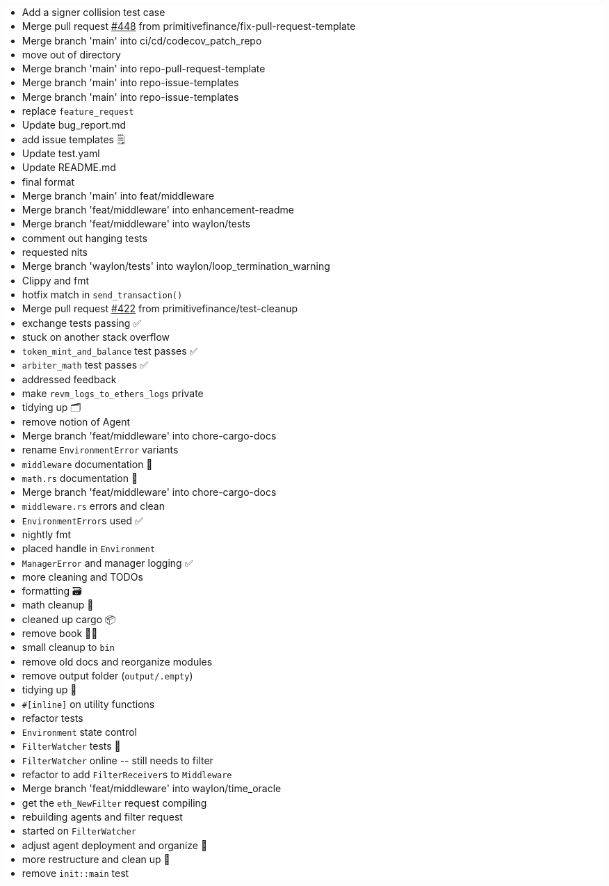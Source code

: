 - Add a signer collision test case
- Merge pull request [#448](https://github.com/funkycadet/arbiter/pull/448) from primitivefinance/fix-pull-request-template
- Merge branch 'main' into ci/cd/codecov_patch_repo
- move out of directory
- Merge branch 'main' into repo-pull-request-template
- Merge branch 'main' into repo-issue-templates
- Merge branch 'main' into repo-issue-templates
- replace `feature_request`
- Update bug_report.md
- add issue templates 🗒️
- Update test.yaml
- Update README.md
- final format
- Merge branch 'main' into feat/middleware
- Merge branch 'feat/middleware' into enhancement-readme
- Merge branch 'feat/middleware' into waylon/tests
- comment out hanging tests
- requested nits
- Merge branch 'waylon/tests' into waylon/loop_termination_warning
- Clippy and fmt
- hotfix match in `send_transaction()`
- Merge pull request [#422](https://github.com/funkycadet/arbiter/pull/422) from primitivefinance/test-cleanup
- exchange tests passing ✅
- stuck on another stack overflow
- `token_mint_and_balance` test passes ✅
- `arbiter_math` test passes ✅
- addressed feedback
- make `revm_logs_to_ethers_logs` private
- tidying up 🗂️
- remove notion of Agent
- Merge branch 'feat/middleware' into chore-cargo-docs
- rename `EnvironmentError` variants
- `middleware` documentation 📝
- `math.rs` documentation 📝
- Merge branch 'feat/middleware' into chore-cargo-docs
- `middleware.rs` errors and clean
- `EnvironmentError`s used ✅
- nightly fmt
- placed handle in `Environment`
- `ManagerError` and manager logging ✅
- more cleaning and TODOs
- formatting 🗃️
- math cleanup 🧮
- cleaned up cargo 📦
- remove book 📖❌
- small cleanup to `bin`
- remove old docs and reorganize modules
- remove output folder (`output/.empty`)
- tidying up 🧼
- `#[inline]` on utility functions
- refactor tests
- `Environment` state control
- `FilterWatcher` tests 🫡
- `FilterWatcher` online -- still needs to filter
- refactor to add `FilterReceiver`s to `Middleware`
- Merge branch 'feat/middleware' into waylon/time_oracle
- get the `eth_NewFilter` request compiling
- rebuilding agents and filter request
- started on `FilterWatcher`
- adjust agent deployment and organize 📂
- more restructure and clean up 🧽
- remove `init::main` test
